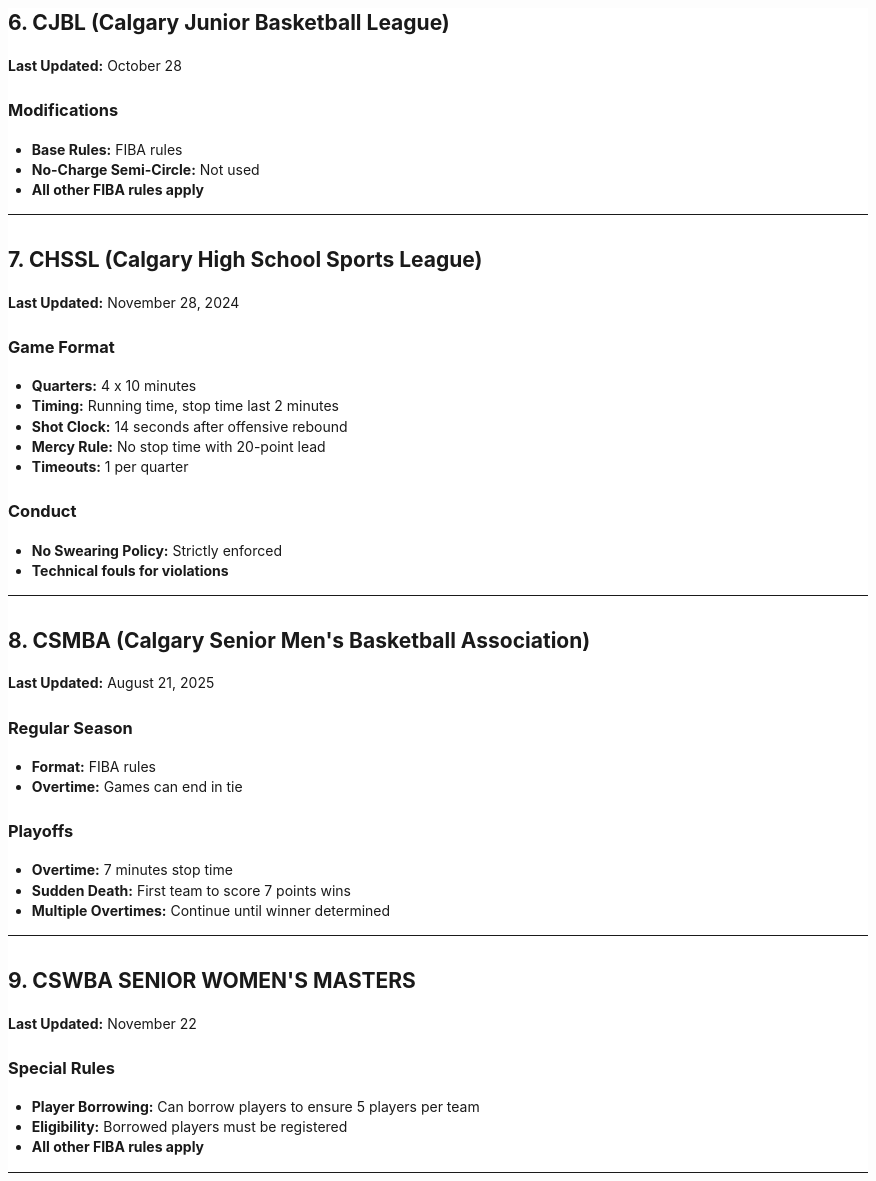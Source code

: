 
## 6. CJBL (Calgary Junior Basketball League)
**Last Updated:** October 28

### Modifications
- **Base Rules:** FIBA rules
- **No-Charge Semi-Circle:** Not used
- **All other FIBA rules apply**

---

## 7. CHSSL (Calgary High School Sports League)
**Last Updated:** November 28, 2024

### Game Format
- **Quarters:** 4 x 10 minutes
- **Timing:** Running time, stop time last 2 minutes
- **Shot Clock:** 14 seconds after offensive rebound
- **Mercy Rule:** No stop time with 20-point lead
- **Timeouts:** 1 per quarter

### Conduct
- **No Swearing Policy:** Strictly enforced
- **Technical fouls for violations**

---

## 8. CSMBA (Calgary Senior Men's Basketball Association)
**Last Updated:** August 21, 2025

### Regular Season
- **Format:** FIBA rules
- **Overtime:** Games can end in tie

### Playoffs
- **Overtime:** 7 minutes stop time
- **Sudden Death:** First team to score 7 points wins
- **Multiple Overtimes:** Continue until winner determined

---

## 9. CSWBA SENIOR WOMEN'S MASTERS
**Last Updated:** November 22

### Special Rules
- **Player Borrowing:** Can borrow players to ensure 5 players per team
- **Eligibility:** Borrowed players must be registered
- **All other FIBA rules apply**

---